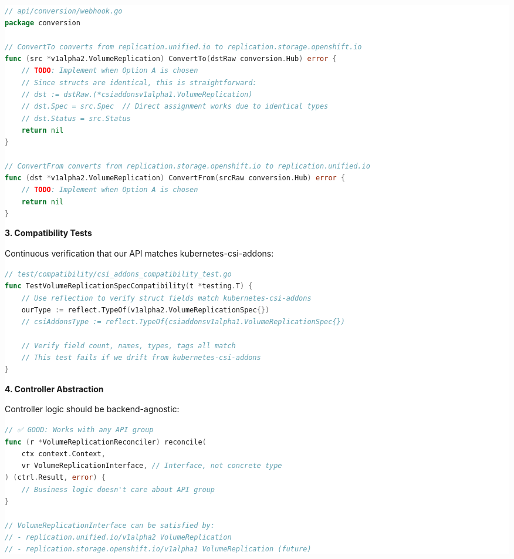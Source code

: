 ```go
// api/conversion/webhook.go
package conversion

// ConvertTo converts from replication.unified.io to replication.storage.openshift.io
func (src *v1alpha2.VolumeReplication) ConvertTo(dstRaw conversion.Hub) error {
    // TODO: Implement when Option A is chosen
    // Since structs are identical, this is straightforward:
    // dst := dstRaw.(*csiaddonsv1alpha1.VolumeReplication)
    // dst.Spec = src.Spec  // Direct assignment works due to identical types
    // dst.Status = src.Status
    return nil
}

// ConvertFrom converts from replication.storage.openshift.io to replication.unified.io
func (dst *v1alpha2.VolumeReplication) ConvertFrom(srcRaw conversion.Hub) error {
    // TODO: Implement when Option A is chosen
    return nil
}
```

**3. Compatibility Tests**

Continuous verification that our API matches kubernetes-csi-addons:

```go
// test/compatibility/csi_addons_compatibility_test.go
func TestVolumeReplicationSpecCompatibility(t *testing.T) {
    // Use reflection to verify struct fields match kubernetes-csi-addons
    ourType := reflect.TypeOf(v1alpha2.VolumeReplicationSpec{})
    // csiAddonsType := reflect.TypeOf(csiaddonsv1alpha1.VolumeReplicationSpec{})
    
    // Verify field count, names, types, tags all match
    // This test fails if we drift from kubernetes-csi-addons
}
```

**4. Controller Abstraction**

Controller logic should be backend-agnostic:

```go
// ✅ GOOD: Works with any API group
func (r *VolumeReplicationReconciler) reconcile(
    ctx context.Context,
    vr VolumeReplicationInterface, // Interface, not concrete type
) (ctrl.Result, error) {
    // Business logic doesn't care about API group
}

// VolumeReplicationInterface can be satisfied by:
// - replication.unified.io/v1alpha2 VolumeReplication
// - replication.storage.openshift.io/v1alpha1 VolumeReplication (future)
```
